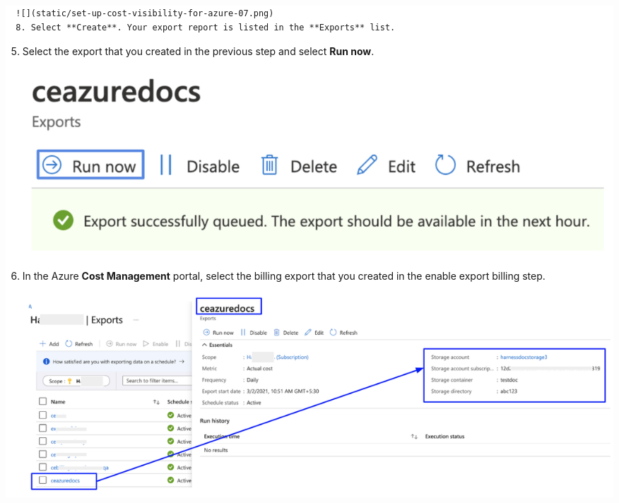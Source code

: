       ![](static/set-up-cost-visibility-for-azure-07.png)
      8. Select **Create**. Your export report is listed in the **Exports** list.

5. Select the export that you created in the previous step and select **Run now**.

   ![](./static/set-up-cost-visibility-for-azure-09.png)

6. In the Azure **Cost Management** portal, select the billing export that you created in the enable export billing step.

   ![](static/set-up-cost-visibility-for-azure-10.png)
